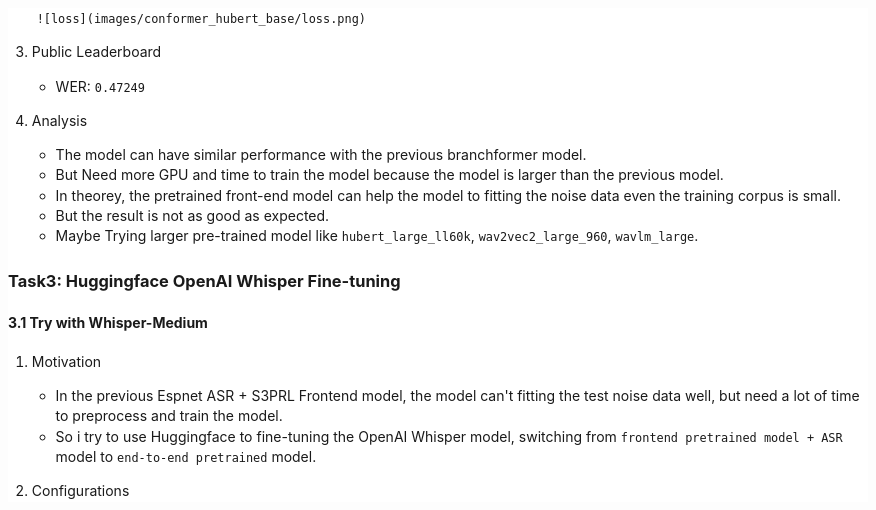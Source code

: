         ![loss](images/conformer_hubert_base/loss.png)

3. Public Leaderboard
    
    - WER: `0.47249`

4. Analysis

    - The model can have similar performance with the previous branchformer model.
    - But Need more GPU and time to train the model because the model is larger than the previous model.
    - In theorey, the pretrained front-end model can help the model to fitting the noise data even the training corpus is small.
    - But the result is not as good as expected.
    - Maybe Trying larger pre-trained model like `hubert_large_ll60k`, `wav2vec2_large_960`, `wavlm_large`.

### Task3: Huggingface OpenAI Whisper Fine-tuning

#### 3.1 Try with Whisper-Medium

1. Motivation

    - In the previous Espnet ASR + S3PRL Frontend model, the model can't fitting the test noise data well, but need a lot of time to preprocess and train the model.
    - So i try to use Huggingface to fine-tuning the OpenAI Whisper model, switching from `frontend pretrained model + ASR` model to `end-to-end pretrained` model.

2. Configurations
    